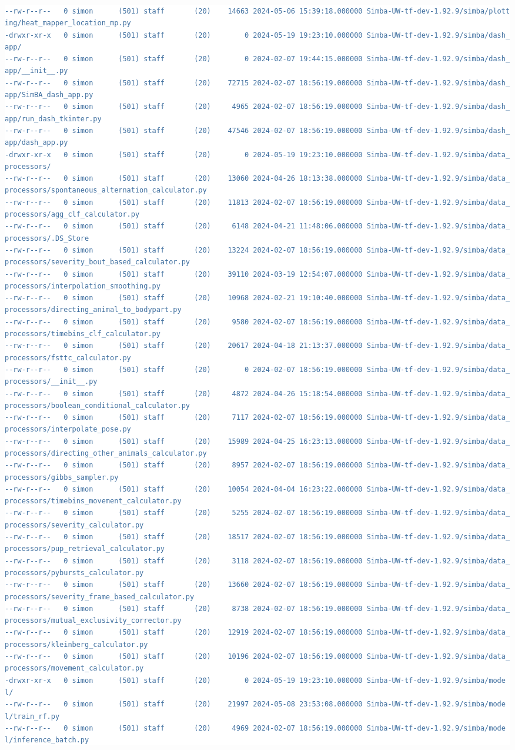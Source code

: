 ```diff
--rw-r--r--   0 simon      (501) staff       (20)    14663 2024-05-06 15:39:18.000000 Simba-UW-tf-dev-1.92.9/simba/plotting/heat_mapper_location_mp.py
-drwxr-xr-x   0 simon      (501) staff       (20)        0 2024-05-19 19:23:10.000000 Simba-UW-tf-dev-1.92.9/simba/dash_app/
--rw-r--r--   0 simon      (501) staff       (20)        0 2024-02-07 19:44:15.000000 Simba-UW-tf-dev-1.92.9/simba/dash_app/__init__.py
--rw-r--r--   0 simon      (501) staff       (20)    72715 2024-02-07 18:56:19.000000 Simba-UW-tf-dev-1.92.9/simba/dash_app/SimBA_dash_app.py
--rw-r--r--   0 simon      (501) staff       (20)     4965 2024-02-07 18:56:19.000000 Simba-UW-tf-dev-1.92.9/simba/dash_app/run_dash_tkinter.py
--rw-r--r--   0 simon      (501) staff       (20)    47546 2024-02-07 18:56:19.000000 Simba-UW-tf-dev-1.92.9/simba/dash_app/dash_app.py
-drwxr-xr-x   0 simon      (501) staff       (20)        0 2024-05-19 19:23:10.000000 Simba-UW-tf-dev-1.92.9/simba/data_processors/
--rw-r--r--   0 simon      (501) staff       (20)    13060 2024-04-26 18:13:38.000000 Simba-UW-tf-dev-1.92.9/simba/data_processors/spontaneous_alternation_calculator.py
--rw-r--r--   0 simon      (501) staff       (20)    11813 2024-02-07 18:56:19.000000 Simba-UW-tf-dev-1.92.9/simba/data_processors/agg_clf_calculator.py
--rw-r--r--   0 simon      (501) staff       (20)     6148 2024-04-21 11:48:06.000000 Simba-UW-tf-dev-1.92.9/simba/data_processors/.DS_Store
--rw-r--r--   0 simon      (501) staff       (20)    13224 2024-02-07 18:56:19.000000 Simba-UW-tf-dev-1.92.9/simba/data_processors/severity_bout_based_calculator.py
--rw-r--r--   0 simon      (501) staff       (20)    39110 2024-03-19 12:54:07.000000 Simba-UW-tf-dev-1.92.9/simba/data_processors/interpolation_smoothing.py
--rw-r--r--   0 simon      (501) staff       (20)    10968 2024-02-21 19:10:40.000000 Simba-UW-tf-dev-1.92.9/simba/data_processors/directing_animal_to_bodypart.py
--rw-r--r--   0 simon      (501) staff       (20)     9580 2024-02-07 18:56:19.000000 Simba-UW-tf-dev-1.92.9/simba/data_processors/timebins_clf_calculator.py
--rw-r--r--   0 simon      (501) staff       (20)    20617 2024-04-18 21:13:37.000000 Simba-UW-tf-dev-1.92.9/simba/data_processors/fsttc_calculator.py
--rw-r--r--   0 simon      (501) staff       (20)        0 2024-02-07 18:56:19.000000 Simba-UW-tf-dev-1.92.9/simba/data_processors/__init__.py
--rw-r--r--   0 simon      (501) staff       (20)     4872 2024-04-26 15:18:54.000000 Simba-UW-tf-dev-1.92.9/simba/data_processors/boolean_conditional_calculator.py
--rw-r--r--   0 simon      (501) staff       (20)     7117 2024-02-07 18:56:19.000000 Simba-UW-tf-dev-1.92.9/simba/data_processors/interpolate_pose.py
--rw-r--r--   0 simon      (501) staff       (20)    15989 2024-04-25 16:23:13.000000 Simba-UW-tf-dev-1.92.9/simba/data_processors/directing_other_animals_calculator.py
--rw-r--r--   0 simon      (501) staff       (20)     8957 2024-02-07 18:56:19.000000 Simba-UW-tf-dev-1.92.9/simba/data_processors/gibbs_sampler.py
--rw-r--r--   0 simon      (501) staff       (20)    10054 2024-04-04 16:23:22.000000 Simba-UW-tf-dev-1.92.9/simba/data_processors/timebins_movement_calculator.py
--rw-r--r--   0 simon      (501) staff       (20)     5255 2024-02-07 18:56:19.000000 Simba-UW-tf-dev-1.92.9/simba/data_processors/severity_calculator.py
--rw-r--r--   0 simon      (501) staff       (20)    18517 2024-02-07 18:56:19.000000 Simba-UW-tf-dev-1.92.9/simba/data_processors/pup_retrieval_calculator.py
--rw-r--r--   0 simon      (501) staff       (20)     3118 2024-02-07 18:56:19.000000 Simba-UW-tf-dev-1.92.9/simba/data_processors/pybursts_calculator.py
--rw-r--r--   0 simon      (501) staff       (20)    13660 2024-02-07 18:56:19.000000 Simba-UW-tf-dev-1.92.9/simba/data_processors/severity_frame_based_calculator.py
--rw-r--r--   0 simon      (501) staff       (20)     8738 2024-02-07 18:56:19.000000 Simba-UW-tf-dev-1.92.9/simba/data_processors/mutual_exclusivity_corrector.py
--rw-r--r--   0 simon      (501) staff       (20)    12919 2024-02-07 18:56:19.000000 Simba-UW-tf-dev-1.92.9/simba/data_processors/kleinberg_calculator.py
--rw-r--r--   0 simon      (501) staff       (20)    10196 2024-02-07 18:56:19.000000 Simba-UW-tf-dev-1.92.9/simba/data_processors/movement_calculator.py
-drwxr-xr-x   0 simon      (501) staff       (20)        0 2024-05-19 19:23:10.000000 Simba-UW-tf-dev-1.92.9/simba/model/
--rw-r--r--   0 simon      (501) staff       (20)    21997 2024-05-08 23:53:08.000000 Simba-UW-tf-dev-1.92.9/simba/model/train_rf.py
--rw-r--r--   0 simon      (501) staff       (20)     4969 2024-02-07 18:56:19.000000 Simba-UW-tf-dev-1.92.9/simba/model/inference_batch.py
```